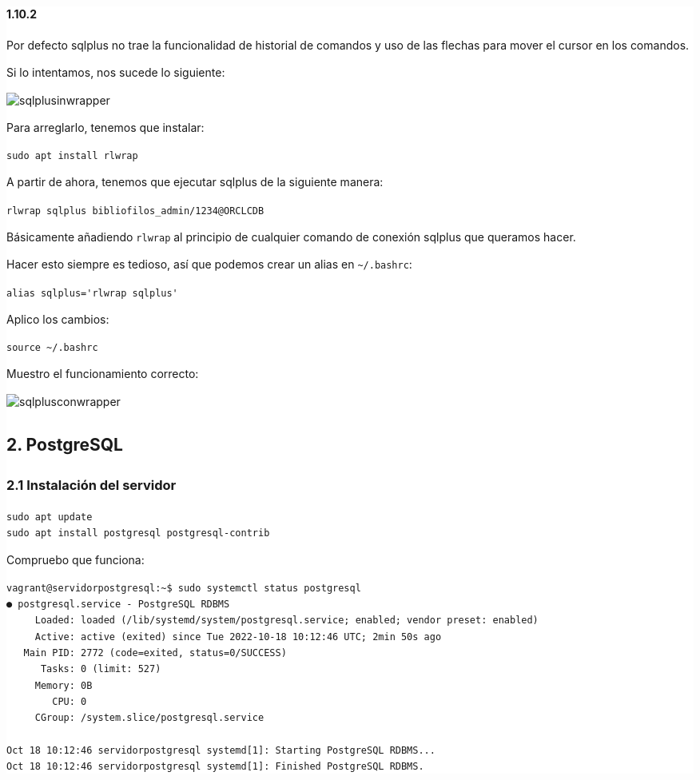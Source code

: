#### 1.10.2

Por defecto sqlplus no trae la funcionalidad de historial de comandos y uso de las flechas para mover el cursor en los comandos.

Si lo intentamos, nos sucede lo siguiente:

![sqlplusinwrapper](https://i.postimg.cc/Jn6ZpCz3/sqlplussinwrapper.gif)

Para arreglarlo, tenemos que instalar:

```shell
sudo apt install rlwrap
```

A partir de ahora, tenemos que ejecutar sqlplus de la siguiente manera:

```shell
rlwrap sqlplus bibliofilos_admin/1234@ORCLCDB
```

Básicamente añadiendo `rlwrap` al principio de cualquier comando de conexión sqlplus que queramos hacer.

Hacer esto siempre es tedioso, así que podemos crear un alias en `~/.bashrc`:

```shell
alias sqlplus='rlwrap sqlplus'
```

Aplico los cambios:

```shell
source ~/.bashrc
```

Muestro el funcionamiento correcto:

![sqlplusconwrapper](https://i.postimg.cc/qRg3FDY8/rlwrapper.gif)

## 2. PostgreSQL

### 2.1 Instalación del servidor

```shell
sudo apt update
sudo apt install postgresql postgresql-contrib
```

Compruebo que funciona:

```shell
vagrant@servidorpostgresql:~$ sudo systemctl status postgresql
● postgresql.service - PostgreSQL RDBMS
     Loaded: loaded (/lib/systemd/system/postgresql.service; enabled; vendor preset: enabled)
     Active: active (exited) since Tue 2022-10-18 10:12:46 UTC; 2min 50s ago
   Main PID: 2772 (code=exited, status=0/SUCCESS)
      Tasks: 0 (limit: 527)
     Memory: 0B
        CPU: 0
     CGroup: /system.slice/postgresql.service

Oct 18 10:12:46 servidorpostgresql systemd[1]: Starting PostgreSQL RDBMS...
Oct 18 10:12:46 servidorpostgresql systemd[1]: Finished PostgreSQL RDBMS.
```
